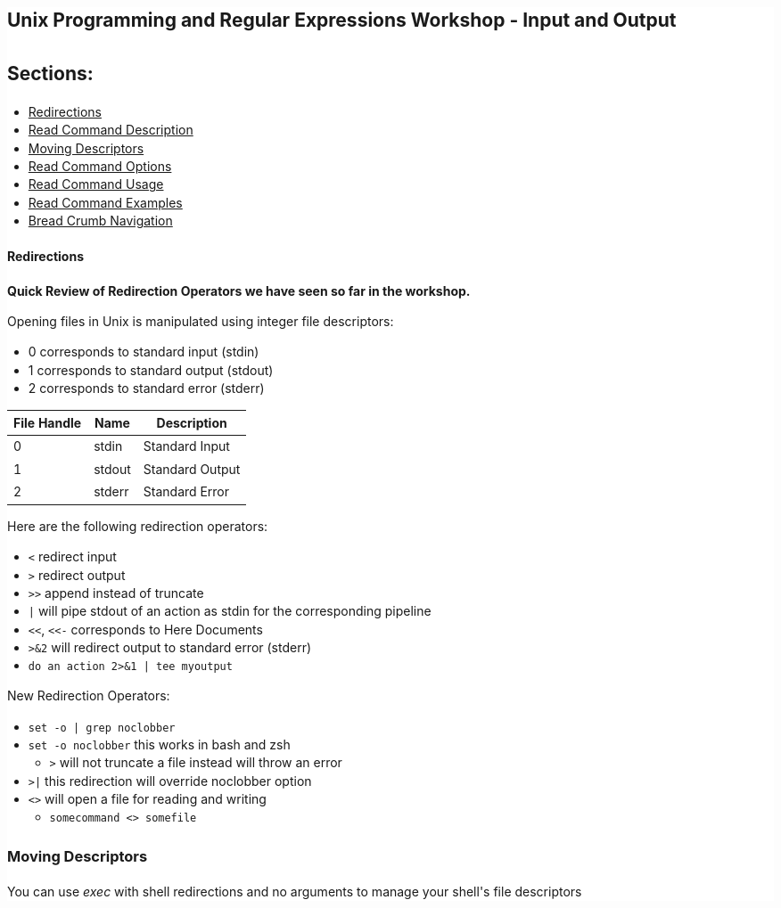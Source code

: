## Unix Programming and Regular Expressions Workshop - Input and Output

## Sections:

* [Redirections](#redirections)
* [Read Command Description](#read-command-description)
* [Moving Descriptors](#moving-descriptors)
* [Read Command Options](#read-command-options)
* [Read Command Usage](#read-command-usage)
* [Read Command Examples](#read-command-examples)
* [Bread Crumb Navigation](#bread-crumb-navigation)

#### Redirections

**Quick Review of Redirection Operators we have seen so far in the workshop.**

Opening files in Unix is manipulated using integer file descriptors:

* 0 corresponds to standard input (stdin)
* 1 corresponds to standard output (stdout)
* 2 corresponds to standard error (stderr)

| File Handle | Name | Description |
| --- | --- | --- |
| 0 | stdin | Standard Input |
| 1 | stdout | Standard Output |
| 2 | stderr | Standard Error |

Here are the following redirection operators:

* `<` redirect input
* `>` redirect output
* `>>` append instead of truncate
* `|` will pipe stdout of an action as stdin for the corresponding pipeline
* `<<`, `<<-` corresponds to Here Documents
* `>&2` will redirect output to standard error (stderr)
* `do an action 2>&1 | tee myoutput`

New Redirection Operators:

* `set -o | grep noclobber`
* `set -o noclobber` this works in bash and zsh
  * `>` will not truncate a file instead will throw an error
* `>|` this redirection will override noclobber option
* `<>` will open a file for reading and writing
  * `somecommand <> somefile`

### Moving Descriptors

You can use *exec* with shell redirections and no arguments to manage your shell's file descriptors

